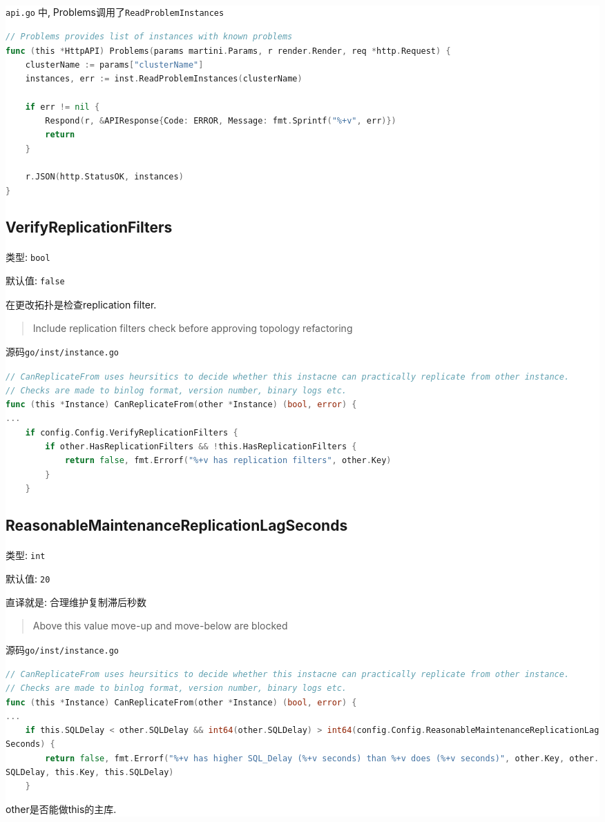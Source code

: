 `api.go` 中, Problems调用了`ReadProblemInstances`

```go
// Problems provides list of instances with known problems
func (this *HttpAPI) Problems(params martini.Params, r render.Render, req *http.Request) {
	clusterName := params["clusterName"]
	instances, err := inst.ReadProblemInstances(clusterName)

	if err != nil {
		Respond(r, &APIResponse{Code: ERROR, Message: fmt.Sprintf("%+v", err)})
		return
	}

	r.JSON(http.StatusOK, instances)
}
```
## VerifyReplicationFilters
类型: `bool`

默认值: `false`

在更改拓扑是检查replication filter.

> Include replication filters check before approving topology refactoring

源码`go/inst/instance.go`

```go
// CanReplicateFrom uses heursitics to decide whether this instacne can practically replicate from other instance.
// Checks are made to binlog format, version number, binary logs etc.
func (this *Instance) CanReplicateFrom(other *Instance) (bool, error) {
...
	if config.Config.VerifyReplicationFilters {
		if other.HasReplicationFilters && !this.HasReplicationFilters {
			return false, fmt.Errorf("%+v has replication filters", other.Key)
		}
	}
```


## ReasonableMaintenanceReplicationLagSeconds
类型: `int`

默认值: `20`

直译就是: 合理维护复制滞后秒数

> Above this value move-up and move-below are blocked

源码`go/inst/instance.go`

```go
// CanReplicateFrom uses heursitics to decide whether this instacne can practically replicate from other instance.
// Checks are made to binlog format, version number, binary logs etc.
func (this *Instance) CanReplicateFrom(other *Instance) (bool, error) {
...
	if this.SQLDelay < other.SQLDelay && int64(other.SQLDelay) > int64(config.Config.ReasonableMaintenanceReplicationLagSeconds) {
		return false, fmt.Errorf("%+v has higher SQL_Delay (%+v seconds) than %+v does (%+v seconds)", other.Key, other.SQLDelay, this.Key, this.SQLDelay)
	}
```
other是否能做this的主库.
